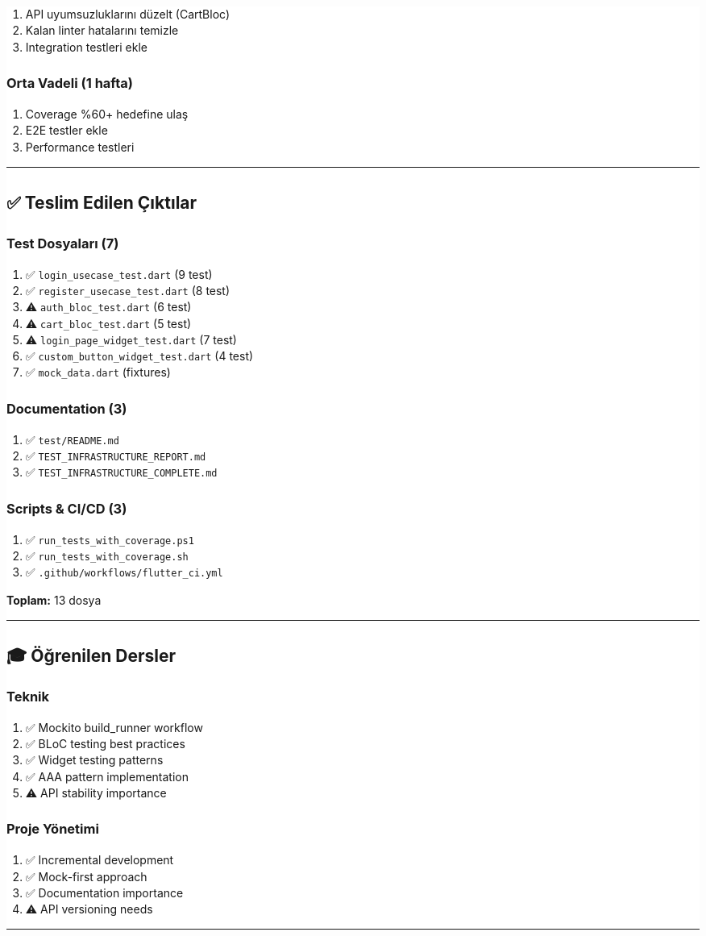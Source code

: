 1. API uyumsuzluklarını düzelt (CartBloc)
2. Kalan linter hatalarını temizle
3. Integration testleri ekle

### Orta Vadeli (1 hafta)

1. Coverage %60+ hedefine ulaş
2. E2E testler ekle
3. Performance testleri

---

## ✅ Teslim Edilen Çıktılar

### Test Dosyaları (7)
1. ✅ `login_usecase_test.dart` (9 test)
2. ✅ `register_usecase_test.dart` (8 test)
3. ⚠️ `auth_bloc_test.dart` (6 test)
4. ⚠️ `cart_bloc_test.dart` (5 test)
5. ⚠️ `login_page_widget_test.dart` (7 test)
6. ✅ `custom_button_widget_test.dart` (4 test)
7. ✅ `mock_data.dart` (fixtures)

### Documentation (3)
1. ✅ `test/README.md`
2. ✅ `TEST_INFRASTRUCTURE_REPORT.md`
3. ✅ `TEST_INFRASTRUCTURE_COMPLETE.md`

### Scripts & CI/CD (3)
1. ✅ `run_tests_with_coverage.ps1`
2. ✅ `run_tests_with_coverage.sh`
3. ✅ `.github/workflows/flutter_ci.yml`

**Toplam:** 13 dosya

---

## 🎓 Öğrenilen Dersler

### Teknik
1. ✅ Mockito build_runner workflow
2. ✅ BLoC testing best practices
3. ✅ Widget testing patterns
4. ✅ AAA pattern implementation
5. ⚠️ API stability importance

### Proje Yönetimi
1. ✅ Incremental development
2. ✅ Mock-first approach
3. ✅ Documentation importance
4. ⚠️ API versioning needs

---